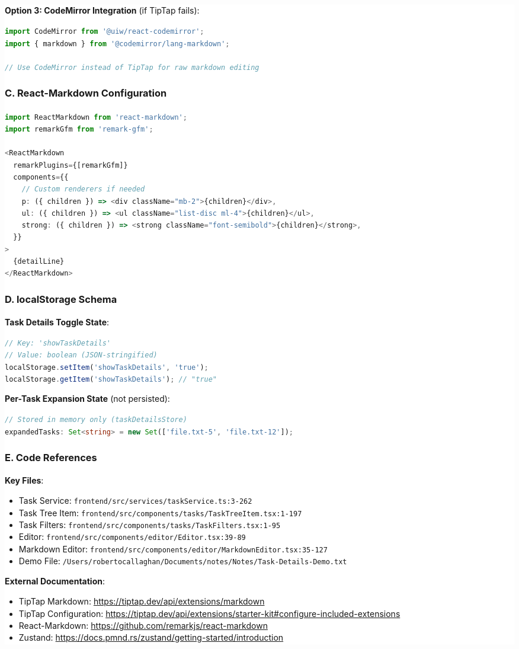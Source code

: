 **Option 3: CodeMirror Integration** (if TipTap fails):
```typescript
import CodeMirror from '@uiw/react-codemirror';
import { markdown } from '@codemirror/lang-markdown';

// Use CodeMirror instead of TipTap for raw markdown editing
```

### C. React-Markdown Configuration

```typescript
import ReactMarkdown from 'react-markdown';
import remarkGfm from 'remark-gfm';

<ReactMarkdown
  remarkPlugins={[remarkGfm]}
  components={{
    // Custom renderers if needed
    p: ({ children }) => <div className="mb-2">{children}</div>,
    ul: ({ children }) => <ul className="list-disc ml-4">{children}</ul>,
    strong: ({ children }) => <strong className="font-semibold">{children}</strong>,
  }}
>
  {detailLine}
</ReactMarkdown>
```

### D. localStorage Schema

**Task Details Toggle State**:
```typescript
// Key: 'showTaskDetails'
// Value: boolean (JSON-stringified)
localStorage.setItem('showTaskDetails', 'true');
localStorage.getItem('showTaskDetails'); // "true"
```

**Per-Task Expansion State** (not persisted):
```typescript
// Stored in memory only (taskDetailsStore)
expandedTasks: Set<string> = new Set(['file.txt-5', 'file.txt-12']);
```

### E. Code References

**Key Files**:
- Task Service: `frontend/src/services/taskService.ts:3-262`
- Task Tree Item: `frontend/src/components/tasks/TaskTreeItem.tsx:1-197`
- Task Filters: `frontend/src/components/tasks/TaskFilters.tsx:1-95`
- Editor: `frontend/src/components/editor/Editor.tsx:39-89`
- Markdown Editor: `frontend/src/components/editor/MarkdownEditor.tsx:35-127`
- Demo File: `/Users/robertocallaghan/Documents/notes/Notes/Task-Details-Demo.txt`

**External Documentation**:
- TipTap Markdown: https://tiptap.dev/api/extensions/markdown
- TipTap Configuration: https://tiptap.dev/api/extensions/starter-kit#configure-included-extensions
- React-Markdown: https://github.com/remarkjs/react-markdown
- Zustand: https://docs.pmnd.rs/zustand/getting-started/introduction
